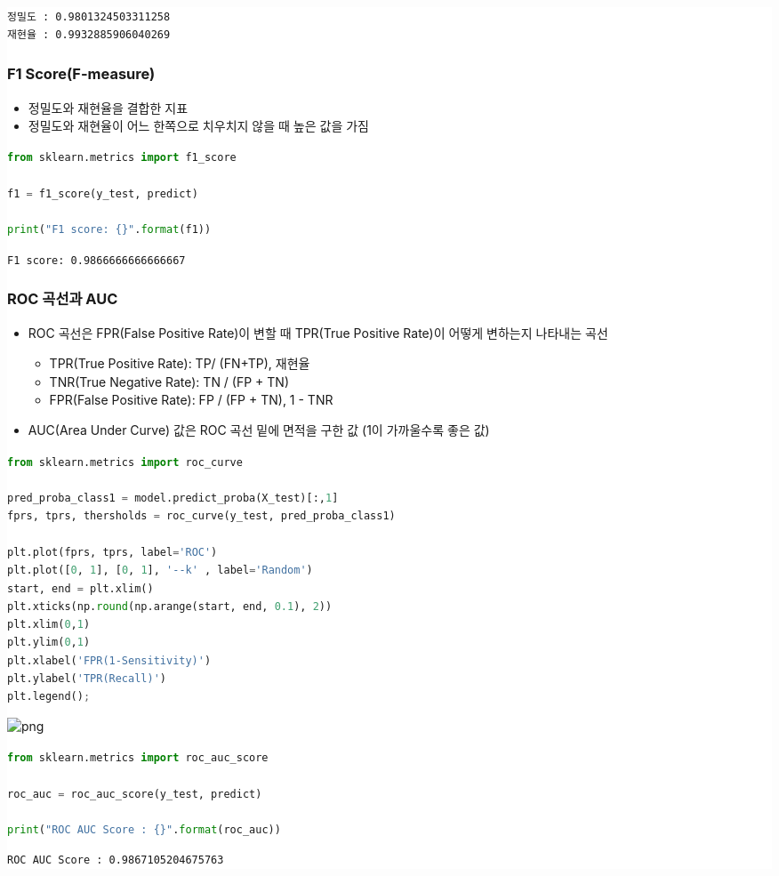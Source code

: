     정밀도 : 0.9801324503311258
    재현율 : 0.9932885906040269
    

### F1 Score(F-measure)
- 정밀도와 재현율을 결합한 지표
- 정밀도와 재현율이 어느 한쪽으로 치우치지 않을 때 높은 값을 가짐


```python
from sklearn.metrics import f1_score

f1 = f1_score(y_test, predict)

print("F1 score: {}".format(f1))
```

    F1 score: 0.9866666666666667
    

### ROC 곡선과 AUC
- ROC 곡선은 FPR(False Positive Rate)이 변할 때 TPR(True Positive Rate)이 어떻게 변하는지 나타내는 곡선
    - TPR(True Positive Rate): TP/ (FN+TP), 재현율
    - TNR(True Negative Rate): TN / (FP + TN)
    - FPR(False Positive Rate): FP / (FP + TN), 1 - TNR
        
- AUC(Area Under Curve) 값은 ROC 곡선 밑에 면적을 구한 값 (1이 가까울수록 좋은 값)


```python
from sklearn.metrics import roc_curve

pred_proba_class1 = model.predict_proba(X_test)[:,1]
fprs, tprs, thersholds = roc_curve(y_test, pred_proba_class1)

plt.plot(fprs, tprs, label='ROC')
plt.plot([0, 1], [0, 1], '--k' , label='Random')
start, end = plt.xlim()
plt.xticks(np.round(np.arange(start, end, 0.1), 2))
plt.xlim(0,1)
plt.ylim(0,1)
plt.xlabel('FPR(1-Sensitivity)')
plt.ylabel('TPR(Recall)')
plt.legend();
```


    
![png](output_46_0.png)
    



```python
from sklearn.metrics import roc_auc_score

roc_auc = roc_auc_score(y_test, predict)

print("ROC AUC Score : {}".format(roc_auc))
```

    ROC AUC Score : 0.9867105204675763
    


```python

```
